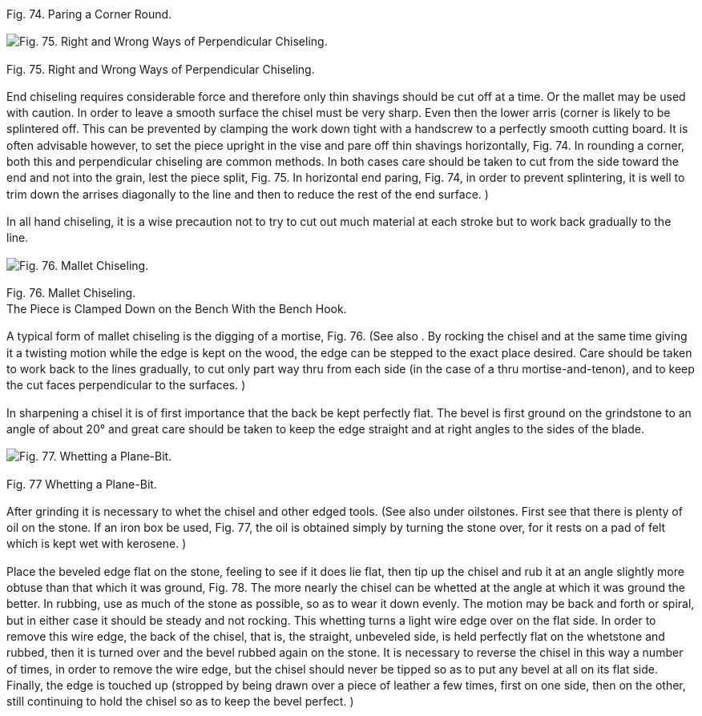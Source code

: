 Fig. 74. Paring a Corner Round.

![Fig. 75. Right and Wrong Ways of Perpendicular Chiseling.](images/075-383.png ) 

Fig. 75. Right and Wrong Ways of Perpendicular Chiseling.

End chiseling requires considerable force and therefore only thin shavings should be cut off at a time. Or the mallet may be used with caution. In order to leave a smooth surface the chisel must be very sharp. Even then the lower arris (corner is likely to be splintered off. This can be prevented by clamping the work down tight with a handscrew to a perfectly smooth cutting board. It is often advisable however, to set the piece upright in the vise and pare off thin shavings horizontally, Fig. 74. In rounding a corner, both this and perpendicular chiseling are common methods. In both cases care should be taken to cut from the side toward the end and not into the grain, lest the piece split, Fig. 75. In horizontal end paring, Fig. 74, in order to prevent splintering, it is well to trim down the arrises diagonally to the line and then to reduce the rest of the end surface. ) 

In all hand chiseling, it is a wise precaution not to try to cut out much material at each stroke but to work back gradually to the line.

![Fig. 76. Mallet Chiseling.](images/076-184.png ) 

Fig. 76. Mallet Chiseling.  
The Piece is Clamped Down on the Bench With the Bench Hook.

A typical form of mallet chiseling is the digging of a mortise, Fig. 76. (See also  . By rocking the chisel and at the same time giving it a twisting motion while the edge is kept on the wood, the edge can be stepped to the exact place desired. Care should be taken to work back to the lines gradually, to cut only part way thru from each side (in the case of a thru mortise-and-tenon), and to keep the cut faces perpendicular to the surfaces. ) 

In sharpening a chisel it is of first importance that the back be kept perfectly flat. The bevel is first ground on the grindstone to an angle of about 20° and great care should be taken to keep the edge straight and at right angles to the sides of the blade.

![Fig. 77. Whetting a Plane-Bit.](images/077-476.png ) 

Fig. 77 Whetting a Plane-Bit.

After grinding it is necessary to whet the chisel and other edged tools. (See also under oilstones. First see that there is plenty of oil on the stone. If an iron box be used, Fig. 77, the oil is obtained simply by turning the stone over, for it rests on a pad of felt which is kept wet with kerosene. ) 

Place the beveled edge flat on the stone, feeling to see if it does lie flat, then tip up the chisel and rub it at an angle slightly more obtuse than that which it was ground, Fig. 78. The more nearly the chisel can be whetted at the angle at which it was ground the better. In rubbing, use as much of the stone as possible, so as to wear it down evenly. The motion may be back and forth or spiral, but in either case it should be steady and not rocking. This whetting turns a light wire edge over on the flat side. In order to remove this wire edge, the back of the chisel, that is, the straight, unbeveled side, is held perfectly flat on the whetstone and rubbed, then it is turned over and the bevel rubbed again on the stone. It is necessary to reverse the chisel in this way a number of times, in order to remove the wire edge, but the chisel should never be tipped so as to put any bevel at all on its flat side. Finally, the edge is touched up (stropped by being drawn over a piece of leather a few times, first on one side, then on the other, still continuing to hold the chisel so as to keep the bevel perfect. ) 
